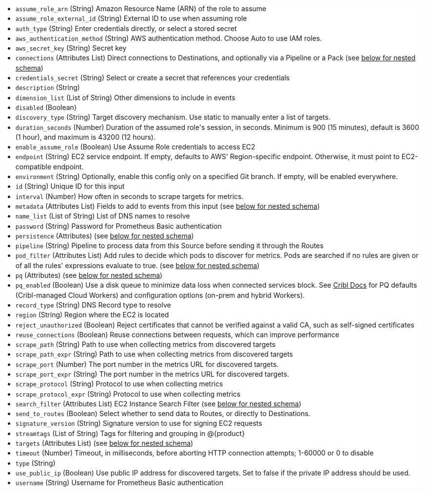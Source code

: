 - `assume_role_arn` (String) Amazon Resource Name (ARN) of the role to assume
- `assume_role_external_id` (String) External ID to use when assuming role
- `auth_type` (String) Enter credentials directly, or select a stored secret
- `aws_authentication_method` (String) AWS authentication method. Choose Auto to use IAM roles.
- `aws_secret_key` (String) Secret key
- `connections` (Attributes List) Direct connections to Destinations, and optionally via a Pipeline or a Pack (see [below for nested schema](#nestedatt--items--input_edge_prometheus--connections))
- `credentials_secret` (String) Select or create a secret that references your credentials
- `description` (String)
- `dimension_list` (List of String) Other dimensions to include in events
- `disabled` (Boolean)
- `discovery_type` (String) Target discovery mechanism. Use static to manually enter a list of targets.
- `duration_seconds` (Number) Duration of the assumed role's session, in seconds. Minimum is 900 (15 minutes), default is 3600 (1 hour), and maximum is 43200 (12 hours).
- `enable_assume_role` (Boolean) Use Assume Role credentials to access EC2
- `endpoint` (String) EC2 service endpoint. If empty, defaults to AWS' Region-specific endpoint. Otherwise, it must point to EC2-compatible endpoint.
- `environment` (String) Optionally, enable this config only on a specified Git branch. If empty, will be enabled everywhere.
- `id` (String) Unique ID for this input
- `interval` (Number) How often in seconds to scrape targets for metrics.
- `metadata` (Attributes List) Fields to add to events from this input (see [below for nested schema](#nestedatt--items--input_edge_prometheus--metadata))
- `name_list` (List of String) List of DNS names to resolve
- `password` (String) Password for Prometheus Basic authentication
- `persistence` (Attributes) (see [below for nested schema](#nestedatt--items--input_edge_prometheus--persistence))
- `pipeline` (String) Pipeline to process data from this Source before sending it through the Routes
- `pod_filter` (Attributes List) Add rules to decide which pods to discover for metrics.
  Pods are searched if no rules are given or of all the rules'
  expressions evaluate to true. (see [below for nested schema](#nestedatt--items--input_edge_prometheus--pod_filter))
- `pq` (Attributes) (see [below for nested schema](#nestedatt--items--input_edge_prometheus--pq))
- `pq_enabled` (Boolean) Use a disk queue to minimize data loss when connected services block. See [Cribl Docs](https://docs.cribl.io/stream/persistent-queues) for PQ defaults (Cribl-managed Cloud Workers) and configuration options (on-prem and hybrid Workers).
- `record_type` (String) DNS Record type to resolve
- `region` (String) Region where the EC2 is located
- `reject_unauthorized` (Boolean) Reject certificates that cannot be verified against a valid CA, such as self-signed certificates
- `reuse_connections` (Boolean) Reuse connections between requests, which can improve performance
- `scrape_path` (String) Path to use when collecting metrics from discovered targets
- `scrape_path_expr` (String) Path to use when collecting metrics from discovered targets
- `scrape_port` (Number) The port number in the metrics URL for discovered targets.
- `scrape_port_expr` (String) The port number in the metrics URL for discovered targets.
- `scrape_protocol` (String) Protocol to use when collecting metrics
- `scrape_protocol_expr` (String) Protocol to use when collecting metrics
- `search_filter` (Attributes List) EC2 Instance Search Filter (see [below for nested schema](#nestedatt--items--input_edge_prometheus--search_filter))
- `send_to_routes` (Boolean) Select whether to send data to Routes, or directly to Destinations.
- `signature_version` (String) Signature version to use for signing EC2 requests
- `streamtags` (List of String) Tags for filtering and grouping in @{product}
- `targets` (Attributes List) (see [below for nested schema](#nestedatt--items--input_edge_prometheus--targets))
- `timeout` (Number) Timeout, in milliseconds, before aborting HTTP connection attempts; 1-60000 or 0 to disable
- `type` (String)
- `use_public_ip` (Boolean) Use public IP address for discovered targets. Set to false if the private IP address should be used.
- `username` (String) Username for Prometheus Basic authentication
